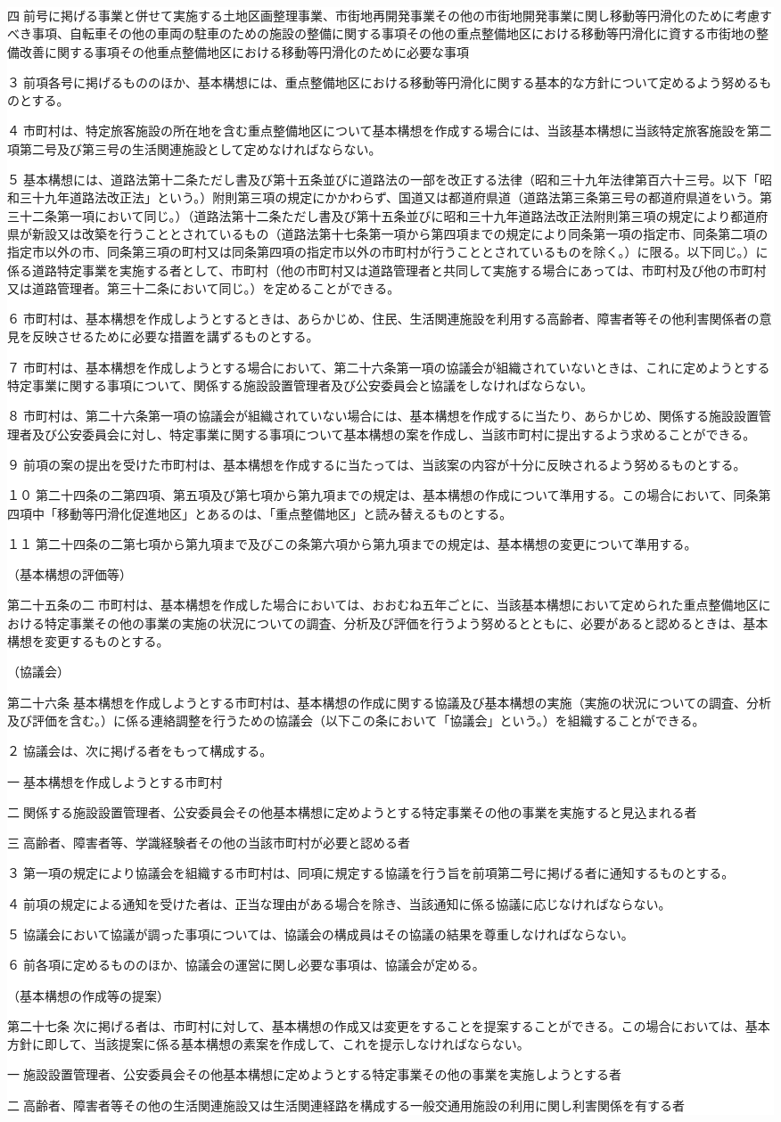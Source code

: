 四 前号に掲げる事業と併せて実施する土地区画整理事業、市街地再開発事業その他の市街地開発事業に関し移動等円滑化のために考慮すべき事項、自転車その他の車両の駐車のための施設の整備に関する事項その他の重点整備地区における移動等円滑化に資する市街地の整備改善に関する事項その他重点整備地区における移動等円滑化のために必要な事項

３ 前項各号に掲げるもののほか、基本構想には、重点整備地区における移動等円滑化に関する基本的な方針について定めるよう努めるものとする。

４ 市町村は、特定旅客施設の所在地を含む重点整備地区について基本構想を作成する場合には、当該基本構想に当該特定旅客施設を第二項第二号及び第三号の生活関連施設として定めなければならない。

５ 基本構想には、道路法第十二条ただし書及び第十五条並びに道路法の一部を改正する法律（昭和三十九年法律第百六十三号。以下「昭和三十九年道路法改正法」という。）附則第三項の規定にかかわらず、国道又は都道府県道（道路法第三条第三号の都道府県道をいう。第三十二条第一項において同じ。）（道路法第十二条ただし書及び第十五条並びに昭和三十九年道路法改正法附則第三項の規定により都道府県が新設又は改築を行うこととされているもの（道路法第十七条第一項から第四項までの規定により同条第一項の指定市、同条第二項の指定市以外の市、同条第三項の町村又は同条第四項の指定市以外の市町村が行うこととされているものを除く。）に限る。以下同じ。）に係る道路特定事業を実施する者として、市町村（他の市町村又は道路管理者と共同して実施する場合にあっては、市町村及び他の市町村又は道路管理者。第三十二条において同じ。）を定めることができる。

６ 市町村は、基本構想を作成しようとするときは、あらかじめ、住民、生活関連施設を利用する高齢者、障害者等その他利害関係者の意見を反映させるために必要な措置を講ずるものとする。

７ 市町村は、基本構想を作成しようとする場合において、第二十六条第一項の協議会が組織されていないときは、これに定めようとする特定事業に関する事項について、関係する施設設置管理者及び公安委員会と協議をしなければならない。

８ 市町村は、第二十六条第一項の協議会が組織されていない場合には、基本構想を作成するに当たり、あらかじめ、関係する施設設置管理者及び公安委員会に対し、特定事業に関する事項について基本構想の案を作成し、当該市町村に提出するよう求めることができる。

９ 前項の案の提出を受けた市町村は、基本構想を作成するに当たっては、当該案の内容が十分に反映されるよう努めるものとする。

１０ 第二十四条の二第四項、第五項及び第七項から第九項までの規定は、基本構想の作成について準用する。この場合において、同条第四項中「移動等円滑化促進地区」とあるのは、「重点整備地区」と読み替えるものとする。

１１ 第二十四条の二第七項から第九項まで及びこの条第六項から第九項までの規定は、基本構想の変更について準用する。

（基本構想の評価等）

第二十五条の二 市町村は、基本構想を作成した場合においては、おおむね五年ごとに、当該基本構想において定められた重点整備地区における特定事業その他の事業の実施の状況についての調査、分析及び評価を行うよう努めるとともに、必要があると認めるときは、基本構想を変更するものとする。

（協議会）

第二十六条 基本構想を作成しようとする市町村は、基本構想の作成に関する協議及び基本構想の実施（実施の状況についての調査、分析及び評価を含む。）に係る連絡調整を行うための協議会（以下この条において「協議会」という。）を組織することができる。

２ 協議会は、次に掲げる者をもって構成する。

一 基本構想を作成しようとする市町村

二 関係する施設設置管理者、公安委員会その他基本構想に定めようとする特定事業その他の事業を実施すると見込まれる者

三 高齢者、障害者等、学識経験者その他の当該市町村が必要と認める者

３ 第一項の規定により協議会を組織する市町村は、同項に規定する協議を行う旨を前項第二号に掲げる者に通知するものとする。

４ 前項の規定による通知を受けた者は、正当な理由がある場合を除き、当該通知に係る協議に応じなければならない。

５ 協議会において協議が調った事項については、協議会の構成員はその協議の結果を尊重しなければならない。

６ 前各項に定めるもののほか、協議会の運営に関し必要な事項は、協議会が定める。

（基本構想の作成等の提案）

第二十七条 次に掲げる者は、市町村に対して、基本構想の作成又は変更をすることを提案することができる。この場合においては、基本方針に即して、当該提案に係る基本構想の素案を作成して、これを提示しなければならない。

一 施設設置管理者、公安委員会その他基本構想に定めようとする特定事業その他の事業を実施しようとする者

二 高齢者、障害者等その他の生活関連施設又は生活関連経路を構成する一般交通用施設の利用に関し利害関係を有する者
